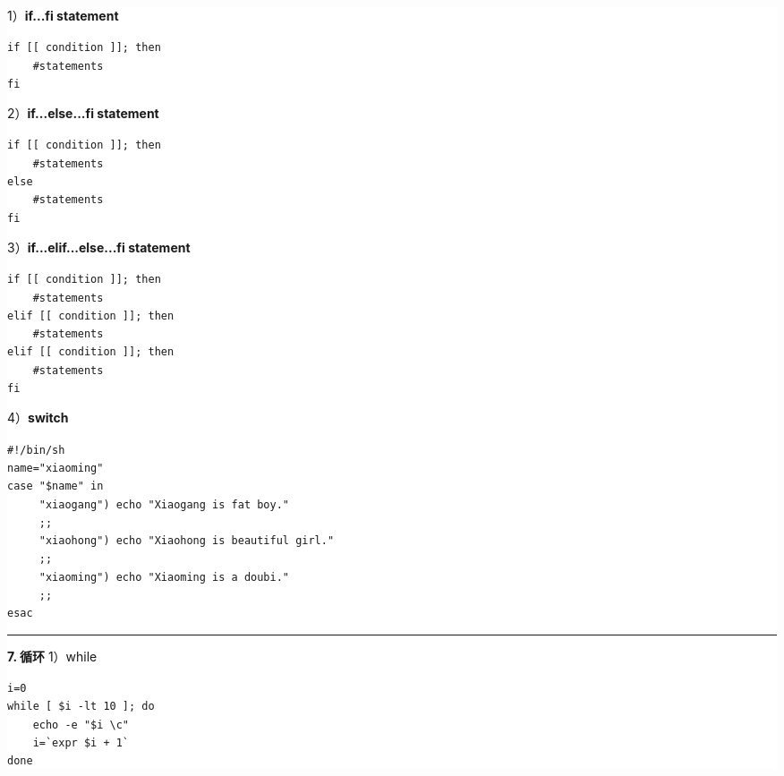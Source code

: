 1）**if...fi statement**
```shell 
if [[ condition ]]; then
	#statements
fi
```
        
2）**if...else...fi statement**

```shell
if [[ condition ]]; then
	#statements
else
	#statements
fi
```

3）**if...elif...else...fi statement**

```shell
if [[ condition ]]; then
	#statements
elif [[ condition ]]; then
	#statements
elif [[ condition ]]; then
	#statements
fi
```

4）**switch**

```shell
#!/bin/sh
name="xiaoming"
case "$name" in
	 "xiaogang") echo "Xiaogang is fat boy." 
	 ;;
	 "xiaohong") echo "Xiaohong is beautiful girl." 
	 ;;
	 "xiaoming") echo "Xiaoming is a doubi." 
	 ;;
esac
```

***

**7. 循环**
1）while

```shell
i=0
while [ $i -lt 10 ]; do
	echo -e "$i \c" 
	i=`expr $i + 1`
done
```
            